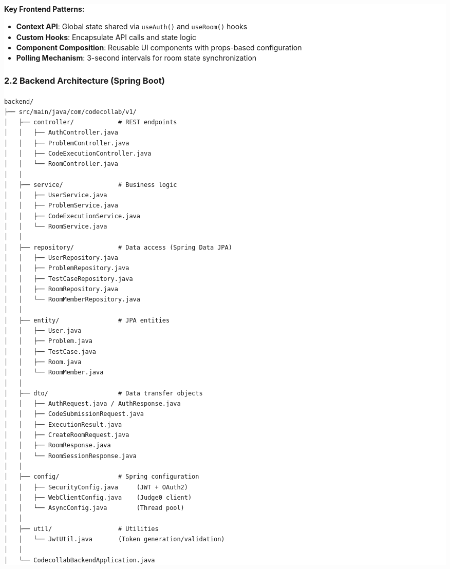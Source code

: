 **Key Frontend Patterns:**
- **Context API**: Global state shared via `useAuth()` and `useRoom()` hooks
- **Custom Hooks**: Encapsulate API calls and state logic
- **Component Composition**: Reusable UI components with props-based configuration
- **Polling Mechanism**: 3-second intervals for room state synchronization

### 2.2 Backend Architecture (Spring Boot)

```
backend/
├── src/main/java/com/codecollab/v1/
│   ├── controller/            # REST endpoints
│   │   ├── AuthController.java
│   │   ├── ProblemController.java
│   │   ├── CodeExecutionController.java
│   │   └── RoomController.java
│   │
│   ├── service/               # Business logic
│   │   ├── UserService.java
│   │   ├── ProblemService.java
│   │   ├── CodeExecutionService.java
│   │   └── RoomService.java
│   │
│   ├── repository/            # Data access (Spring Data JPA)
│   │   ├── UserRepository.java
│   │   ├── ProblemRepository.java
│   │   ├── TestCaseRepository.java
│   │   ├── RoomRepository.java
│   │   └── RoomMemberRepository.java
│   │
│   ├── entity/                # JPA entities
│   │   ├── User.java
│   │   ├── Problem.java
│   │   ├── TestCase.java
│   │   ├── Room.java
│   │   └── RoomMember.java
│   │
│   ├── dto/                   # Data transfer objects
│   │   ├── AuthRequest.java / AuthResponse.java
│   │   ├── CodeSubmissionRequest.java
│   │   ├── ExecutionResult.java
│   │   ├── CreateRoomRequest.java
│   │   ├── RoomResponse.java
│   │   └── RoomSessionResponse.java
│   │
│   ├── config/                # Spring configuration
│   │   ├── SecurityConfig.java     (JWT + OAuth2)
│   │   ├── WebClientConfig.java    (Judge0 client)
│   │   └── AsyncConfig.java        (Thread pool)
│   │
│   ├── util/                  # Utilities
│   │   └── JwtUtil.java       (Token generation/validation)
│   │
│   └── CodecollabBackendApplication.java
```

